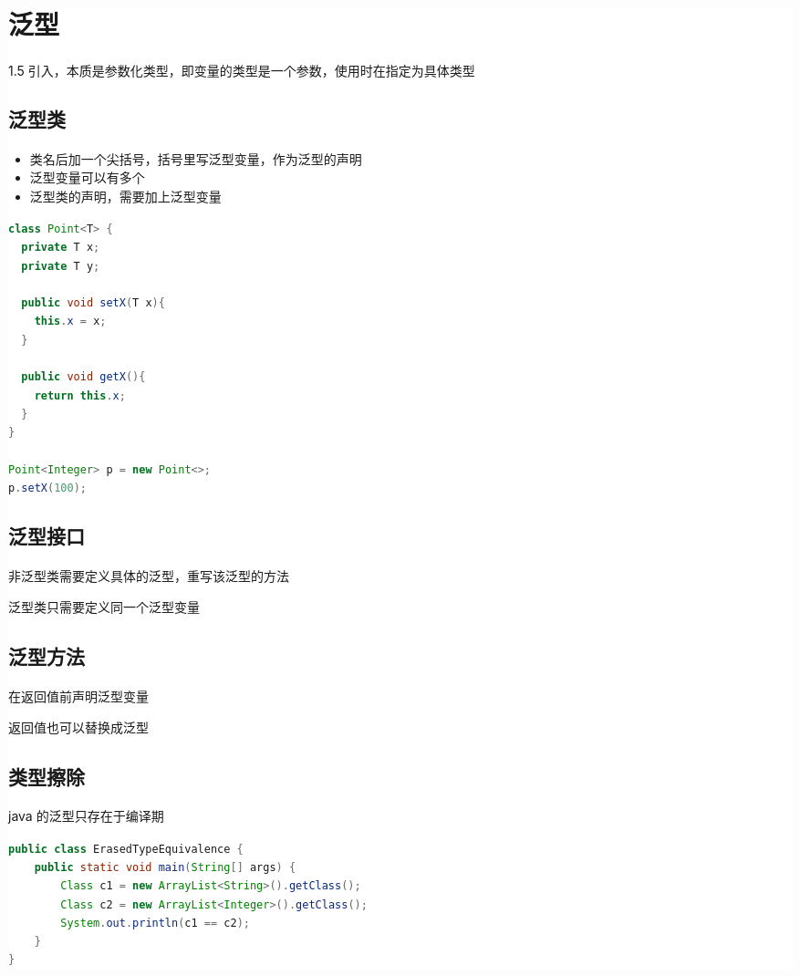 # 泛型

1.5 引入，本质是参数化类型，即变量的类型是一个参数，使用时在指定为具体类型

## 泛型类

- 类名后加一个尖括号，括号里写泛型变量，作为泛型的声明
- 泛型变量可以有多个
- 泛型类的声明，需要加上泛型变量

```java
class Point<T> {
  private T x;
  private T y;

  public void setX(T x){
    this.x = x;
  }

  public void getX(){
    return this.x;
  }
}

Point<Integer> p = new Point<>;
p.setX(100);
```

## 泛型接口

非泛型类需要定义具体的泛型，重写该泛型的方法

泛型类只需要定义同一个泛型变量

## 泛型方法

在返回值前声明泛型变量

返回值也可以替换成泛型

## 类型擦除

java 的泛型只存在于编译期

```java
public class ErasedTypeEquivalence {
    public static void main(String[] args) {
        Class c1 = new ArrayList<String>().getClass();
        Class c2 = new ArrayList<Integer>().getClass();
        System.out.println(c1 == c2);
    }
}
```
